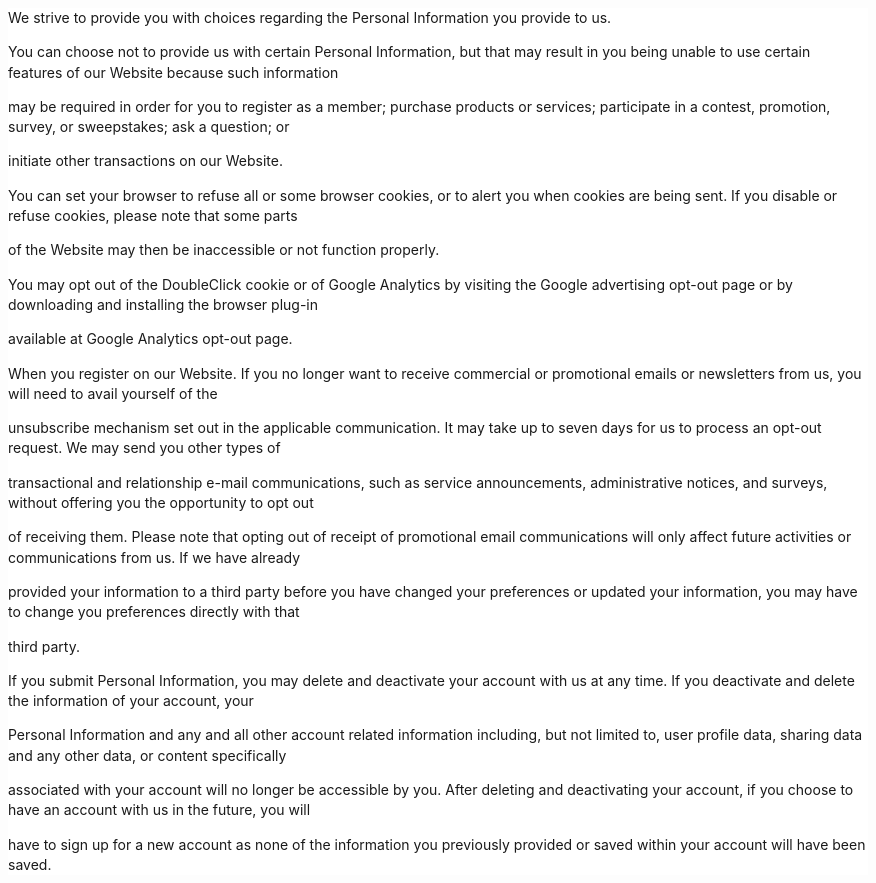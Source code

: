 
We strive to provide you with choices regarding the Personal Information you provide to us.


You can choose not to provide us with certain Personal Information, but that may result in you being unable to use certain features of our Website because such information


may be required in order for you to register as a member; purchase products or services; participate in a contest, promotion, survey, or sweepstakes; ask a question; or


initiate other transactions on our Website.


You can set your browser to refuse all or some browser cookies, or to alert you when cookies are being sent. If you disable or refuse cookies, please note that some parts


of the Website may then be inaccessible or not function properly.


You may opt out of the DoubleClick cookie or of Google Analytics by visiting the Google advertising opt-out page or by downloading and installing the browser plug-in


available at Google Analytics opt-out page.


When you register on our Website. If you no longer want to receive commercial or promotional emails or newsletters from us, you will need to avail yourself of the


unsubscribe mechanism set out in the applicable communication. It may take up to seven days for us to process an opt-out request. We may send you other types of


transactional and relationship e-mail communications, such as service announcements, administrative notices, and surveys, without offering you the opportunity to opt out


of receiving them. Please note that opting out of receipt of promotional email communications will only affect future activities or communications from us. If we have already


provided your information to a third party before you have changed your preferences or updated your information, you may have to change you preferences directly with that


third party.


If you submit Personal Information, you may delete and deactivate your account with us at any time. If you deactivate and delete the information of your account, your


Personal Information and any and all other account related information including, but not limited to, user profile data, sharing data and any other data, or content specifically


associated with your account will no longer be accessible by you. After deleting and deactivating your account, if you choose to have an account with us in the future, you will


have to sign up for a new account as none of the information you previously provided or saved within your account will have been saved.
